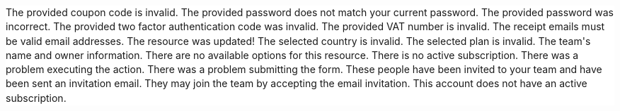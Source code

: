 <tr><td align="left" >
The provided coupon code is invalid.
</td>
</tr>
<tr><td align="left" >
The provided password does not match your current password.
</td>
</tr>
<tr><td align="left" >
The provided password was incorrect.
</td>
</tr>
<tr><td align="left" >
The provided two factor authentication code was invalid.
</td>
</tr>
<tr><td align="left" >
The provided VAT number is invalid.
</td>
</tr>
<tr><td align="left" >
The receipt emails must be valid email addresses.
</td>
</tr>
<tr><td align="left" >
The resource was updated!
</td>
</tr>
<tr><td align="left" >
The selected country is invalid.
</td>
</tr>
<tr><td align="left" >
The selected plan is invalid.
</td>
</tr>
<tr><td align="left" >
The team's name and owner information.
</td>
</tr>
<tr><td align="left" >
There are no available options for this resource.
</td>
</tr>
<tr><td align="left" >
There is no active subscription.
</td>
</tr>
<tr><td align="left" >
There was a problem executing the action.
</td>
</tr>
<tr><td align="left" >
There was a problem submitting the form.
</td>
</tr>
<tr><td align="left" >
These people have been invited to your team and have been sent an invitation email. They may join the team by accepting the email invitation.
</td>
</tr>
<tr><td align="left" >
This account does not have an active subscription.
</td>